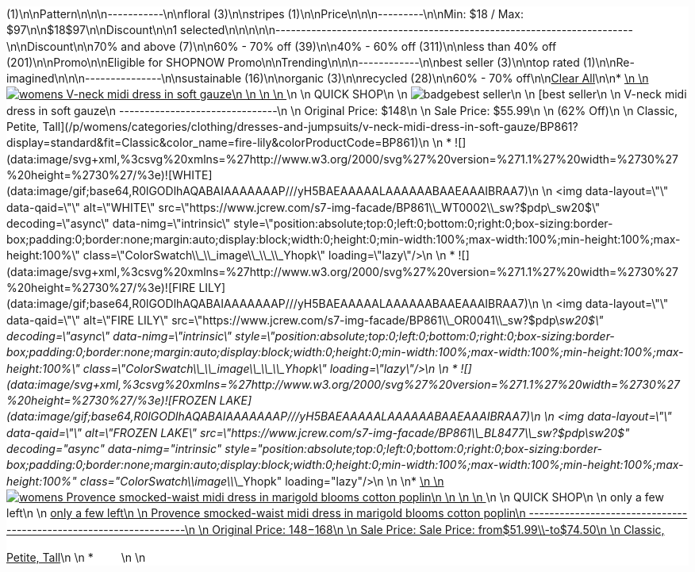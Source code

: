 (1)\n\nPattern\n\n\n-----------\n\n[](/all/womens/categories/clothing?crawl=no&discount=60to70Off&l_pattern=root-floral)floral (3)\n\n[](/all/womens/categories/clothing?crawl=no&discount=60to70Off&l_pattern=root-stripes)stripes (1)\n\nPrice\n\n\n---------\n\nMin: $18 / Max: $97\n\n$18$97\n\nDiscount\n\n1 selected[](/all/womens/categories/clothing?crawl=no)\n\n\n\n\n----------------------------------------------------------------------\n\nDiscount\n\n[](/all/womens/categories/clothing?crawl=no&discount=60to70Off,above70Off)70% and above (7)\n\n[](/all/womens/categories/clothing?crawl=no)60% - 70% off (39)\n\n[](/all/womens/categories/clothing?crawl=no&discount=40to60Off,60to70Off)40% - 60% off (311)\n\n[](/all/womens/categories/clothing?crawl=no&discount=60to70Off,lessThan40Off)less than 40% off (201)\n\nPromo\n\n[](/all/womens/categories/clothing?crawl=no&discount=60to70Off&pmid=msg-30-off-full-price%2Cmsg-pam-promo%2Cmsg-30-off-sale~SHOPNOW)Eligible for SHOPNOW Promo\n\nTrending\n\n\n------------\n\n[](/all/womens/categories/clothing?crawl=no&discount=60to70Off&trending=bestSeller)best seller (3)\n\n[](/all/womens/categories/clothing?crawl=no&discount=60to70Off&trending=topRated)top rated (1)\n\nRe-imagined\n\n\n---------------\n\n[](/all/womens/categories/clothing?clothing=Sustainable&crawl=no&discount=60to70Off)sustainable (16)\n\n[](/all/womens/categories/clothing?clothing=Organic&crawl=no&discount=60to70Off)organic (3)\n\n[](/all/womens/categories/clothing?clothing=Recycled&crawl=no&discount=60to70Off)recycled (28)\n\n60% - 70% off[](/all/womens/categories/clothing?crawl=no)\n\n[Clear All](/all/womens/categories/clothing?crawl=no)\n\n*   [\n    \n    ![womens V-neck midi dress in soft gauze](https://www.jcrew.com/s7-img-facade/BP861_OR0041_m?hei=640&crop=0,0,512,0)\n    \n    \n    \n    ](/p/womens/categories/clothing/dresses-and-jumpsuits/v-neck-midi-dress-in-soft-gauze/BP861?display=standard&fit=Classic&color_name=fire-lily&colorProductCode=BP861)\n    \n    QUICK SHOP\n    \n    ![badge](https://www.jcrew.com/s7-img-facade/TS)best seller\n    \n    [best seller\n    \n    V-neck midi dress in soft gauze\n    -------------------------------\n    \n    Original Price: $148\n    \n    Sale Price: $55.99\n    \n    (62% Off)\n    \n    Classic, Petite, Tall](/p/womens/categories/clothing/dresses-and-jumpsuits/v-neck-midi-dress-in-soft-gauze/BP861?display=standard&fit=Classic&color_name=fire-lily&colorProductCode=BP861)\n    \n    *   ![](data:image/svg+xml,%3csvg%20xmlns=%27http://www.w3.org/2000/svg%27%20version=%271.1%27%20width=%2730%27%20height=%2730%27/%3e)![WHITE](data:image/gif;base64,R0lGODlhAQABAIAAAAAAAP///yH5BAEAAAAALAAAAAABAAEAAAIBRAA7)\n        \n        <img data-layout=\"\" data-qaid=\"\" alt=\"WHITE\" src=\"https://www.jcrew.com/s7-img-facade/BP861\\_WT0002\\_sw?$pdp\\_sw20$\" decoding=\"async\" data-nimg=\"intrinsic\" style=\"position:absolute;top:0;left:0;bottom:0;right:0;box-sizing:border-box;padding:0;border:none;margin:auto;display:block;width:0;height:0;min-width:100%;max-width:100%;min-height:100%;max-height:100%\" class=\"ColorSwatch\\_\\_image\\_\\_\\_Yhopk\" loading=\"lazy\"/>\n        \n    *   ![](data:image/svg+xml,%3csvg%20xmlns=%27http://www.w3.org/2000/svg%27%20version=%271.1%27%20width=%2730%27%20height=%2730%27/%3e)![FIRE LILY](data:image/gif;base64,R0lGODlhAQABAIAAAAAAAP///yH5BAEAAAAALAAAAAABAAEAAAIBRAA7)\n        \n        <img data-layout=\"\" data-qaid=\"\" alt=\"FIRE LILY\" src=\"https://www.jcrew.com/s7-img-facade/BP861\\_OR0041\\_sw?$pdp\\_sw20$\" decoding=\"async\" data-nimg=\"intrinsic\" style=\"position:absolute;top:0;left:0;bottom:0;right:0;box-sizing:border-box;padding:0;border:none;margin:auto;display:block;width:0;height:0;min-width:100%;max-width:100%;min-height:100%;max-height:100%\" class=\"ColorSwatch\\_\\_image\\_\\_\\_Yhopk\" loading=\"lazy\"/>\n        \n    *   ![](data:image/svg+xml,%3csvg%20xmlns=%27http://www.w3.org/2000/svg%27%20version=%271.1%27%20width=%2730%27%20height=%2730%27/%3e)![FROZEN LAKE](data:image/gif;base64,R0lGODlhAQABAIAAAAAAAP///yH5BAEAAAAALAAAAAABAAEAAAIBRAA7)\n        \n        <img data-layout=\"\" data-qaid=\"\" alt=\"FROZEN LAKE\" src=\"https://www.jcrew.com/s7-img-facade/BP861\\_BL8477\\_sw?$pdp\\_sw20$\" decoding=\"async\" data-nimg=\"intrinsic\" style=\"position:absolute;top:0;left:0;bottom:0;right:0;box-sizing:border-box;padding:0;border:none;margin:auto;display:block;width:0;height:0;min-width:100%;max-width:100%;min-height:100%;max-height:100%\" class=\"ColorSwatch\\_\\_image\\_\\_\\_Yhopk\" loading=\"lazy\"/>\n        \n    \n*   [\n    \n    ![womens Provence smocked-waist midi dress in marigold blooms cotton poplin](https://www.jcrew.com/s7-img-facade/BP758_PT3098_m?hei=640&crop=0,0,512,0)\n    \n    \n    \n    ](/m/womens/categories/clothing/dresses-and-jumpsuits/provence-smocked-waist-midi-dress-in-marigold-blooms-cotton-poplin/MP135?display=standard&fit=Classic&color_name=bright-peri&colorProductCode=BP758)\n    \n    QUICK SHOP\n    \n    only a few left\n    \n    [only a few left\n    \n    Provence smocked-waist midi dress in marigold blooms cotton poplin\n    ------------------------------------------------------------------\n    \n    Original Price: $148-$168\n    \n    Sale Price: Sale Price: from$51.99\\-to$74.50\n    \n    Classic, Petite, Tall](/m/womens/categories/clothing/dresses-and-jumpsuits/provence-smocked-waist-midi-dress-in-marigold-blooms-cotton-poplin/MP135?display=standard&fit=Classic&color_name=bright-peri&colorProductCode=BP758)\n    \n    *   ![](data:image/svg+xml,%3csvg%20xmlns=%27http://www.w3.org/2000/svg%27%20version=%271.1%27%20width=%2730%27%20height=%2730%27/%3e)![BRIGHT PERI](data:image/gif;base64,R0lGODlhAQABAIAAAAAAAP///yH5BAEAAAAALAAAAAABAAEAAAIBRAA7)\n        \n